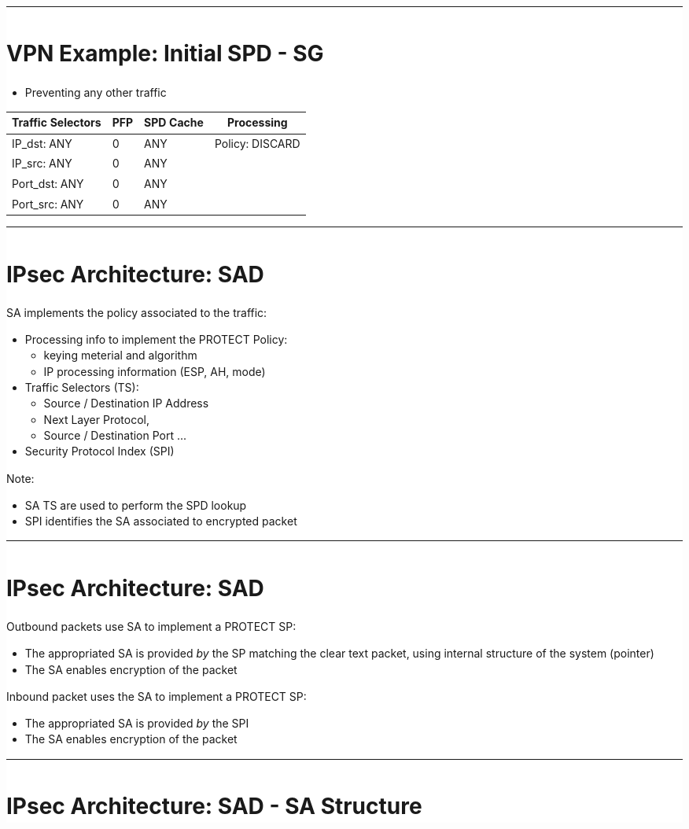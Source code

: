 
---
# VPN Example: Initial SPD - SG

* Preventing any other traffic

| Traffic Selectors | PFP | SPD Cache |   Processing       |
|-------------------|-----|-----------|---------------------
| IP_dst: ANY       | 0   | ANY       | Policy: DISCARD    |
| IP_src: ANY       | 0   | ANY       |   
| Port_dst: ANY     | 0   | ANY       | 
| Port_src: ANY     | 0   | ANY       | 



---
# IPsec Architecture: SAD

SA implements the policy associated to the traffic:
* Processing info to implement the PROTECT Policy:
    * keying meterial and algorithm
    * IP processing information (ESP, AH, mode)
* Traffic Selectors (TS): 
    * Source / Destination IP Address
    * Next Layer Protocol, 
    * Source / Destination Port ...
* Security Protocol Index (SPI)

Note:
* SA TS are used to perform the SPD lookup
* SPI identifies the SA associated to encrypted packet

---

# IPsec Architecture: SAD

Outbound packets use SA to implement a PROTECT SP:
* The appropriated SA is provided *by* the SP matching the clear text packet, using internal structure of the system (pointer) 
* The SA enables encryption of the packet
 
Inbound packet uses the SA to implement a PROTECT SP:
* The appropriated SA is provided *by* the SPI 
* The SA enables encryption of the packet

---

# IPsec Architecture: SAD - SA Structure

